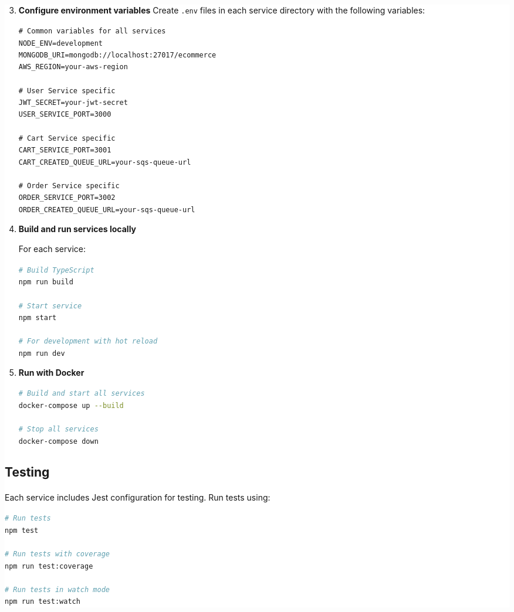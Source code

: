 3. **Configure environment variables**
   Create `.env` files in each service directory with the following variables:
   ```env
   # Common variables for all services
   NODE_ENV=development
   MONGODB_URI=mongodb://localhost:27017/ecommerce
   AWS_REGION=your-aws-region

   # User Service specific
   JWT_SECRET=your-jwt-secret
   USER_SERVICE_PORT=3000

   # Cart Service specific
   CART_SERVICE_PORT=3001
   CART_CREATED_QUEUE_URL=your-sqs-queue-url

   # Order Service specific
   ORDER_SERVICE_PORT=3002
   ORDER_CREATED_QUEUE_URL=your-sqs-queue-url
   ```

4. **Build and run services locally**

   For each service:
   ```bash
   # Build TypeScript
   npm run build

   # Start service
   npm start

   # For development with hot reload
   npm run dev
   ```

5. **Run with Docker**
   ```bash
   # Build and start all services
   docker-compose up --build

   # Stop all services
   docker-compose down
   ```

## Testing

Each service includes Jest configuration for testing. Run tests using:

```bash
# Run tests
npm test

# Run tests with coverage
npm run test:coverage

# Run tests in watch mode
npm run test:watch
```
